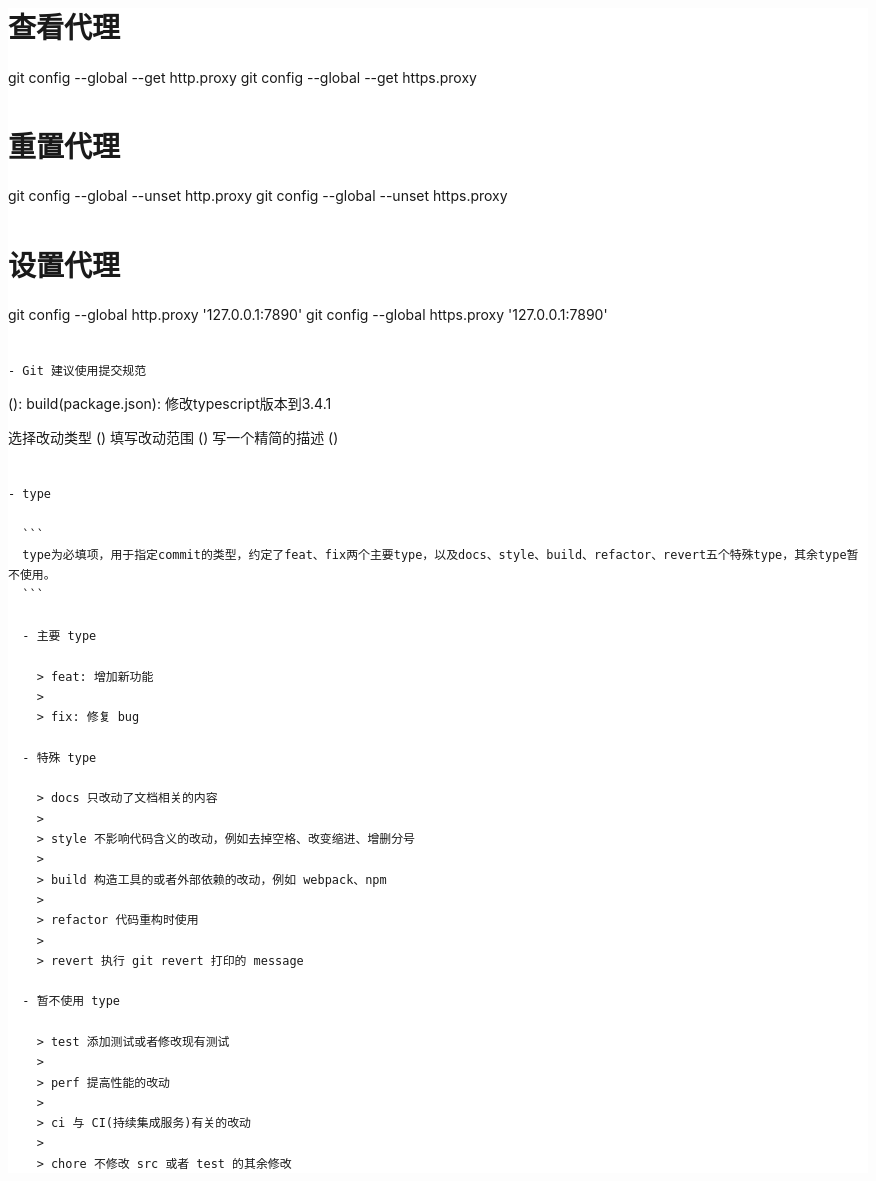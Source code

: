   ```

  ```
  # 查看代理
  git config --global --get http.proxy
  git config --global --get https.proxy
  # 重置代理
  git config --global --unset http.proxy
  git config --global --unset https.proxy
  # 设置代理
  git config --global http.proxy '127.0.0.1:7890'
  git config --global https.proxy '127.0.0.1:7890'
  ```

- Git 建议使用提交规范

  ```
  <type>(<scope>): <subject>
  build(package.json): 修改typescript版本到3.4.1

  选择改动类型 (<type>)
  填写改动范围 (<scope>)
  写一个精简的描述 (<subject>)

  ```

  - type

    ```
    type为必填项，用于指定commit的类型，约定了feat、fix两个主要type，以及docs、style、build、refactor、revert五个特殊type，其余type暂不使用。
    ```

    - 主要 type

      > feat: 增加新功能
      >
      > fix: 修复 bug

    - 特殊 type

      > docs 只改动了文档相关的内容
      >
      > style 不影响代码含义的改动，例如去掉空格、改变缩进、增删分号
      >
      > build 构造工具的或者外部依赖的改动，例如 webpack、npm
      >
      > refactor 代码重构时使用
      >
      > revert 执行 git revert 打印的 message

    - 暂不使用 type

      > test 添加测试或者修改现有测试
      >
      > perf 提高性能的改动
      >
      > ci 与 CI(持续集成服务)有关的改动
      >
      > chore 不修改 src 或者 test 的其余修改

  ```